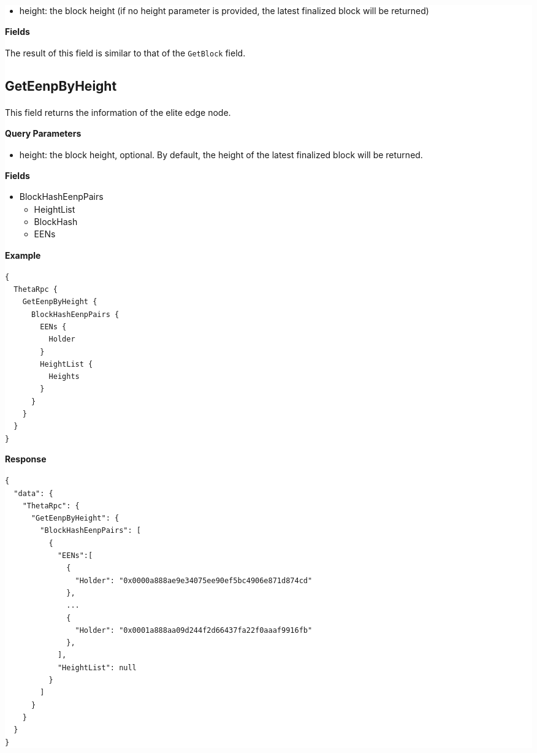 - height: the block height (if no height parameter is provided, the latest finalized block will be returned)

**Fields**

The result of this field is similar to that of the `GetBlock` field.

## GetEenpByHeight

This field returns the information of the elite edge node.

**Query Parameters**

- height: the block height, optional. By default, the height of the latest finalized block will be returned.

**Fields**

- BlockHashEenpPairs
  - HeightList
  - BlockHash
  - EENs

**Example**

```graphql
{
  ThetaRpc {
    GetEenpByHeight {
      BlockHashEenpPairs {
        EENs {
          Holder
        }
        HeightList {
          Heights
        }
      }
    }
  }
}
```

**Response**

```shell
{
  "data": {
    "ThetaRpc": {
      "GetEenpByHeight": {
        "BlockHashEenpPairs": [
          {
            "EENs":[
              {
                "Holder": "0x0000a888ae9e34075ee90ef5bc4906e871d874cd"
              },
              ...
              {
                "Holder": "0x0001a888aa09d244f2d66437fa22f0aaaf9916fb"
              },
            ],
            "HeightList": null
          }
        ]
      }
    }
  }
}
```
